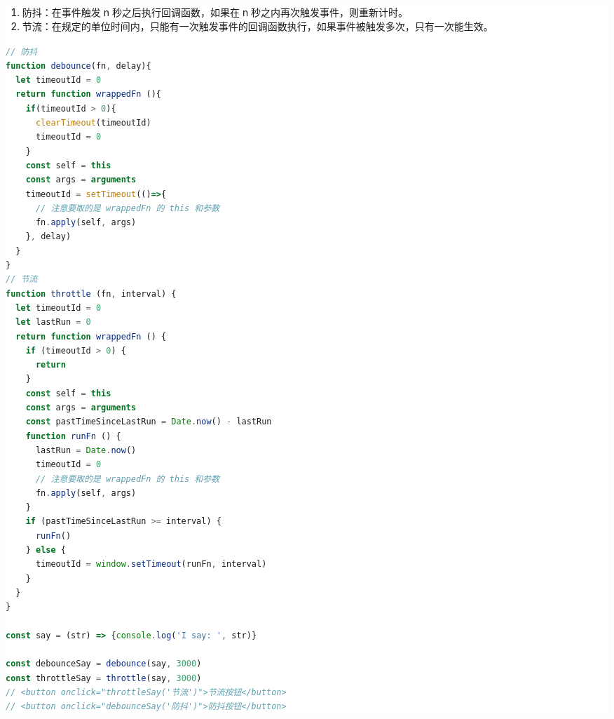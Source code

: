 1. 防抖：在事件触发 n 秒之后执行回调函数，如果在 n 秒之内再次触发事件，则重新计时。
2. 节流：在规定的单位时间内，只能有一次触发事件的回调函数执行，如果事件被触发多次，只有一次能生效。

```js
// 防抖
function debounce(fn, delay){
  let timeoutId = 0
  return function wrappedFn (){
    if(timeoutId > 0){
      clearTimeout(timeoutId)
      timeoutId = 0
    }
    const self = this
    const args = arguments
    timeoutId = setTimeout(()=>{
      // 注意要取的是 wrappedFn 的 this 和参数
      fn.apply(self, args)
    }, delay)
  }
}
// 节流
function throttle (fn, interval) {
  let timeoutId = 0
  let lastRun = 0
  return function wrappedFn () {
    if (timeoutId > 0) {
      return
    }
    const self = this
    const args = arguments
    const pastTimeSinceLastRun = Date.now() - lastRun
    function runFn () {
      lastRun = Date.now()
      timeoutId = 0
      // 注意要取的是 wrappedFn 的 this 和参数
      fn.apply(self, args)
    }
    if (pastTimeSinceLastRun >= interval) {
      runFn()
    } else {
      timeoutId = window.setTimeout(runFn, interval)
    }
  }
}

const say = (str) => {console.log('I say: ', str)}
 
const debounceSay = debounce(say, 3000)
const throttleSay = throttle(say, 3000)
// <button onclick="throttleSay('节流')">节流按钮</button>
// <button onclick="debounceSay('防抖')">防抖按钮</button>
```
